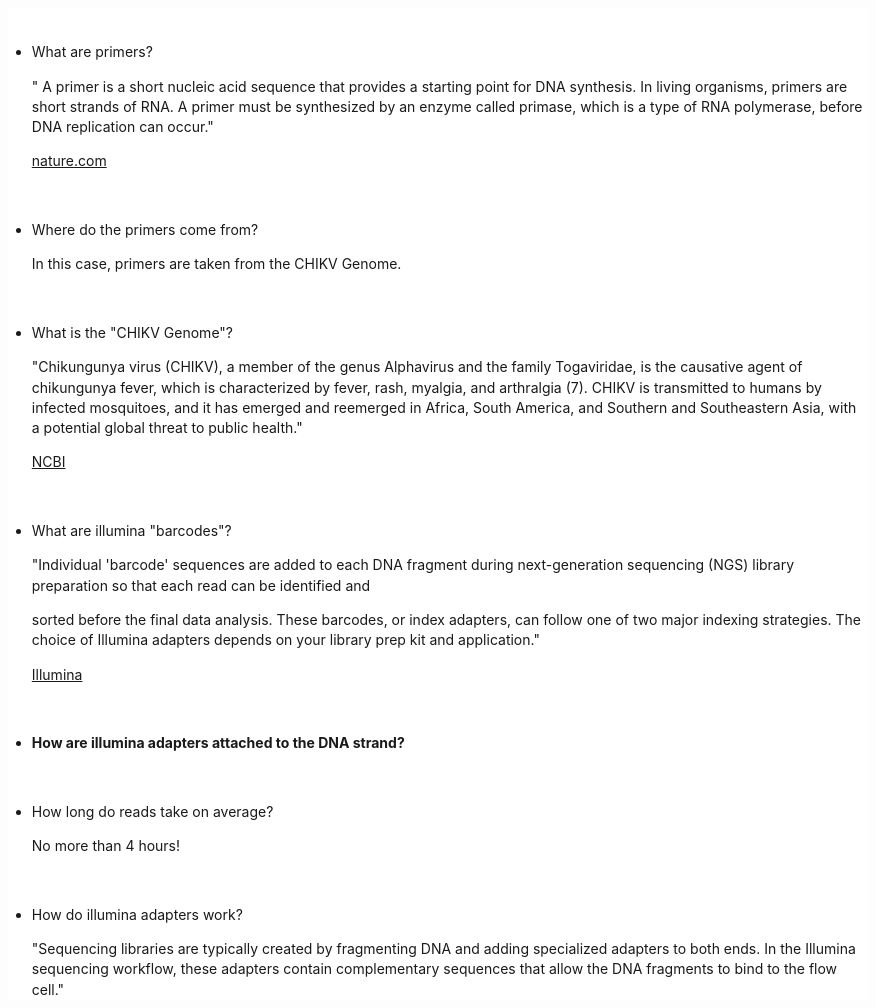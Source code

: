  &nbsp;

- What are primers?
    
     " A primer is a short nucleic acid sequence that provides a starting point for DNA synthesis. In living organisms, primers are short strands of RNA. A primer must        be synthesized by an enzyme called primase, which is a type of RNA polymerase, before DNA replication can occur."
          
     [nature.com](https://www.nature.com/scitable/definition/primer-305/)

&nbsp;

- Where do the primers come from?
    
     In this case, primers are taken from the CHIKV Genome.
  
  &nbsp;
  
- What is the "CHIKV Genome"?
     
     "Chikungunya virus (CHIKV), a member of the genus Alphavirus and the family Togaviridae, is the causative agent of chikungunya fever, which is characterized by         fever, rash, myalgia, and arthralgia (7). CHIKV is transmitted to humans by infected mosquitoes, and it has emerged and reemerged in Africa, South America, and        Southern and Southeastern Asia, with a potential global threat to public health."
      
     [NCBI](https://www.ncbi.nlm.nih.gov/pmc/articles/PMC3421709/)

&nbsp;

- What are illumina "barcodes"? 
    
     "Individual 'barcode' sequences are added to each DNA fragment during next-generation sequencing (NGS) library preparation so that each read can be identified and 
    
     sorted before the final data analysis. These barcodes, or index adapters, can follow one of two major indexing strategies. The choice of Illumina adapters depends       on your library prep kit and application."
          
     [Illumina](https://www.illumina.com/science/technology/next-generation-sequencing/plan-experiments/multiplex-sequencing.html)
   
   &nbsp;
   
- **How are illumina adapters attached to the DNA strand?**

&nbsp;


- How long do reads take on average?
   
     No more than 4 hours!

&nbsp;

    
- How do illumina adapters work?
   
         
     "Sequencing libraries are typically created by fragmenting DNA and adding specialized adapters to both ends. In the Illumina sequencing workflow, these adapters contain complementary sequences that allow the DNA fragments to bind to the flow cell."
      